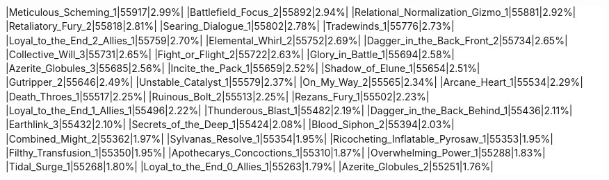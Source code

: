 |Meticulous_Scheming_1|55917|2.99%|
|Battlefield_Focus_2|55892|2.94%|
|Relational_Normalization_Gizmo_1|55881|2.92%|
|Retaliatory_Fury_2|55818|2.81%|
|Searing_Dialogue_1|55802|2.78%|
|Tradewinds_1|55776|2.73%|
|Loyal_to_the_End_2_Allies_1|55759|2.70%|
|Elemental_Whirl_2|55752|2.69%|
|Dagger_in_the_Back_Front_2|55734|2.65%|
|Collective_Will_3|55731|2.65%|
|Fight_or_Flight_2|55722|2.63%|
|Glory_in_Battle_1|55694|2.58%|
|Azerite_Globules_3|55685|2.56%|
|Incite_the_Pack_1|55659|2.52%|
|Shadow_of_Elune_1|55654|2.51%|
|Gutripper_2|55646|2.49%|
|Unstable_Catalyst_1|55579|2.37%|
|On_My_Way_2|55565|2.34%|
|Arcane_Heart_1|55534|2.29%|
|Death_Throes_1|55517|2.25%|
|Ruinous_Bolt_2|55513|2.25%|
|Rezans_Fury_1|55502|2.23%|
|Loyal_to_the_End_1_Allies_1|55496|2.22%|
|Thunderous_Blast_1|55482|2.19%|
|Dagger_in_the_Back_Behind_1|55436|2.11%|
|Earthlink_3|55432|2.10%|
|Secrets_of_the_Deep_1|55424|2.08%|
|Blood_Siphon_2|55394|2.03%|
|Combined_Might_2|55362|1.97%|
|Sylvanas_Resolve_1|55354|1.95%|
|Ricocheting_Inflatable_Pyrosaw_1|55353|1.95%|
|Filthy_Transfusion_1|55350|1.95%|
|Apothecarys_Concoctions_1|55310|1.87%|
|Overwhelming_Power_1|55288|1.83%|
|Tidal_Surge_1|55268|1.80%|
|Loyal_to_the_End_0_Allies_1|55263|1.79%|
|Azerite_Globules_2|55251|1.76%|